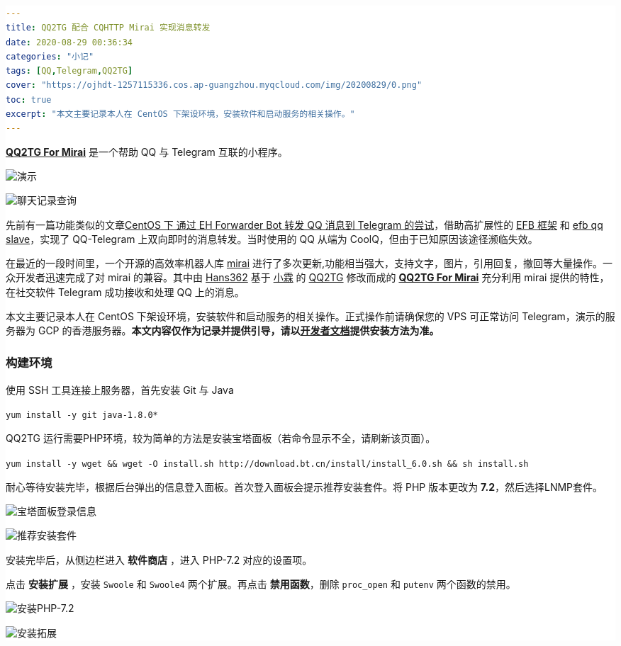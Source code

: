 ```yaml
---
title: QQ2TG 配合 CQHTTP Mirai 实现消息转发
date: 2020-08-29 00:36:34
categories: "小记"
tags: [QQ,Telegram,QQ2TG]
cover: "https://ojhdt-1257115336.cos.ap-guangzhou.myqcloud.com/img/20200829/0.png"
toc: true
excerpt: "本文主要记录本人在 CentOS 下架设环境，安装软件和启动服务的相关操作。"
---
```

**[QQ2TG For Mirai](https://github.com/hans362/QQ2TG-For-Mirai)** 是一个帮助 QQ 与 Telegram 互联的小程序。

![演示](https://ojhdt-1257115336.cos.ap-guangzhou.myqcloud.com/img/20200829/1.png)

![聊天记录查询](https://ojhdt-1257115336.cos.ap-guangzhou.myqcloud.com/img/20200829/2.png)

先前有一篇功能类似的文章[CentOS 下 通过 EH Forwarder Bot 转发 QQ 消息到 Telegram 的尝试](https://blog.ojhdt.com/20190606/efb/)，借助高扩展性的 [EFB 框架](https://github.com/blueset/ehForwarderBot) 和 [efb qq slave](https://github.com/milkice233/efb-qq-slave)，实现了 QQ-Telegram 上双向即时的消息转发。当时使用的 QQ 从端为 CoolQ，但由于已知原因该途径濒临失效。

在最近的一段时间里，一个开源的高效率机器人库 [mirai](https://github.com/mamoe/mirai) 进行了多次更新,功能相当强大，支持文字，图片，引用回复，撤回等大量操作。一众开发者迅速完成了对 mirai 的兼容。其中由 [Hans362](https://github.com/hans362) 基于 [小霖](https://github.com/isXiaoLin) 的 [QQ2TG](https://github.com/isXiaoLin/QQ2TG) 修改而成的 [**QQ2TG For Mirai**](https://github.com/hans362/QQ2TG-For-Mirai) 充分利用 mirai 提供的特性，在社交软件 Telegram 成功接收和处理 QQ 上的消息。

本文主要记录本人在 CentOS 下架设环境，安装软件和启动服务的相关操作。正式操作前请确保您的 VPS 可正常访问 Telegram，演示的服务器为 GCP 的香港服务器。**本文内容仅作为记录并提供引导，请以[开发者文档](https://github.com/hans362/QQ2TG-For-Mirai#%E4%BD%BF%E7%94%A8)提供安装方法为准。**

### 构建环境

使用 SSH 工具连接上服务器，首先安装 Git 与 Java
```
yum install -y git java-1.8.0*
```

QQ2TG 运行需要PHP环境，较为简单的方法是安装宝塔面板（若命令显示不全，请刷新该页面）。
```
yum install -y wget && wget -O install.sh http://download.bt.cn/install/install_6.0.sh && sh install.sh
```
耐心等待安装完毕，根据后台弹出的信息登入面板。首次登入面板会提示推荐安装套件。将 PHP 版本更改为 **7.2**，然后选择LNMP套件。

![宝塔面板登录信息](https://ojhdt-1257115336.cos.ap-guangzhou.myqcloud.com/img/20200829/2-1.png)

![推荐安装套件](https://ojhdt-1257115336.cos.ap-guangzhou.myqcloud.com/img/20200829/3.png)

安装完毕后，从侧边栏进入 **软件商店** ，进入 PHP-7.2 对应的设置项。

点击 **安装扩展** ，安装 `Swoole` 和 `Swoole4` 两个扩展。再点击 **禁用函数**，删除 `proc_open` 和 `putenv` 两个函数的禁用。

![安装PHP-7.2](https://ojhdt-1257115336.cos.ap-guangzhou.myqcloud.com/img/20200829/4.png)

![安装拓展](https://ojhdt-1257115336.cos.ap-guangzhou.myqcloud.com/img/20200829/5.png)

